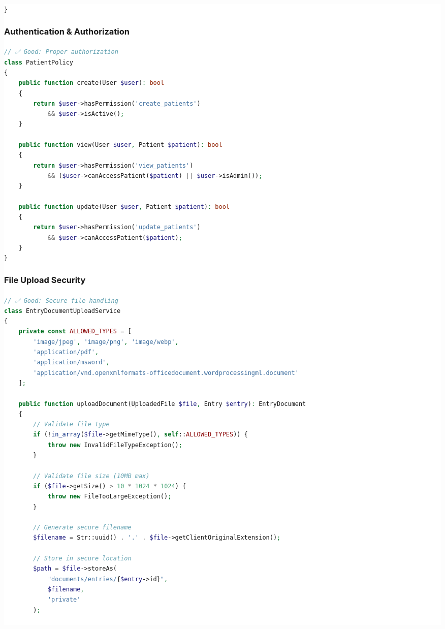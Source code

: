 ```php
}
```

### Authentication & Authorization

```php
// ✅ Good: Proper authorization
class PatientPolicy
{
    public function create(User $user): bool
    {
        return $user->hasPermission('create_patients') 
            && $user->isActive();
    }
    
    public function view(User $user, Patient $patient): bool
    {
        return $user->hasPermission('view_patients')
            && ($user->canAccessPatient($patient) || $user->isAdmin());
    }
    
    public function update(User $user, Patient $patient): bool
    {
        return $user->hasPermission('update_patients')
            && $user->canAccessPatient($patient);
    }
}
```

### File Upload Security

```php
// ✅ Good: Secure file handling
class EntryDocumentUploadService
{
    private const ALLOWED_TYPES = [
        'image/jpeg', 'image/png', 'image/webp',
        'application/pdf',
        'application/msword',
        'application/vnd.openxmlformats-officedocument.wordprocessingml.document'
    ];
    
    public function uploadDocument(UploadedFile $file, Entry $entry): EntryDocument
    {
        // Validate file type
        if (!in_array($file->getMimeType(), self::ALLOWED_TYPES)) {
            throw new InvalidFileTypeException();
        }
        
        // Validate file size (10MB max)
        if ($file->getSize() > 10 * 1024 * 1024) {
            throw new FileTooLargeException();
        }
        
        // Generate secure filename
        $filename = Str::uuid() . '.' . $file->getClientOriginalExtension();
        
        // Store in secure location
        $path = $file->storeAs(
            "documents/entries/{$entry->id}",
            $filename,
            'private'
        );
        
```